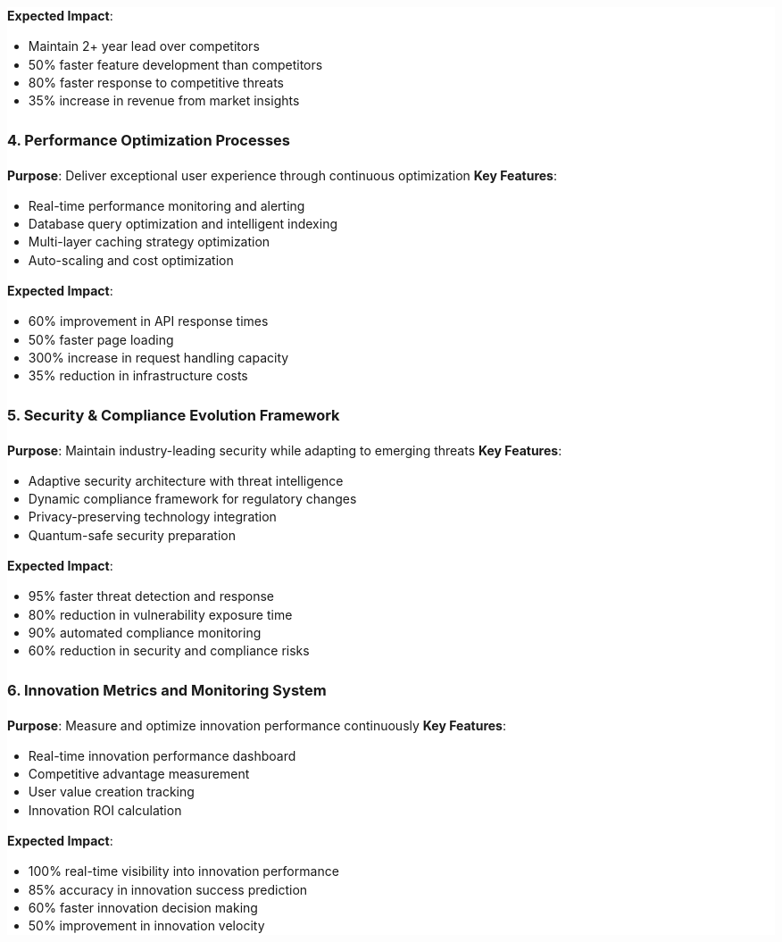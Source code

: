 **Expected Impact**:

- Maintain 2+ year lead over competitors
- 50% faster feature development than competitors
- 80% faster response to competitive threats
- 35% increase in revenue from market insights

### 4. Performance Optimization Processes

**Purpose**: Deliver exceptional user experience through continuous optimization
**Key Features**:

- Real-time performance monitoring and alerting
- Database query optimization and intelligent indexing
- Multi-layer caching strategy optimization
- Auto-scaling and cost optimization

**Expected Impact**:

- 60% improvement in API response times
- 50% faster page loading
- 300% increase in request handling capacity
- 35% reduction in infrastructure costs

### 5. Security & Compliance Evolution Framework

**Purpose**: Maintain industry-leading security while adapting to emerging threats
**Key Features**:

- Adaptive security architecture with threat intelligence
- Dynamic compliance framework for regulatory changes
- Privacy-preserving technology integration
- Quantum-safe security preparation

**Expected Impact**:

- 95% faster threat detection and response
- 80% reduction in vulnerability exposure time
- 90% automated compliance monitoring
- 60% reduction in security and compliance risks

### 6. Innovation Metrics and Monitoring System

**Purpose**: Measure and optimize innovation performance continuously
**Key Features**:

- Real-time innovation performance dashboard
- Competitive advantage measurement
- User value creation tracking
- Innovation ROI calculation

**Expected Impact**:

- 100% real-time visibility into innovation performance
- 85% accuracy in innovation success prediction
- 60% faster innovation decision making
- 50% improvement in innovation velocity
